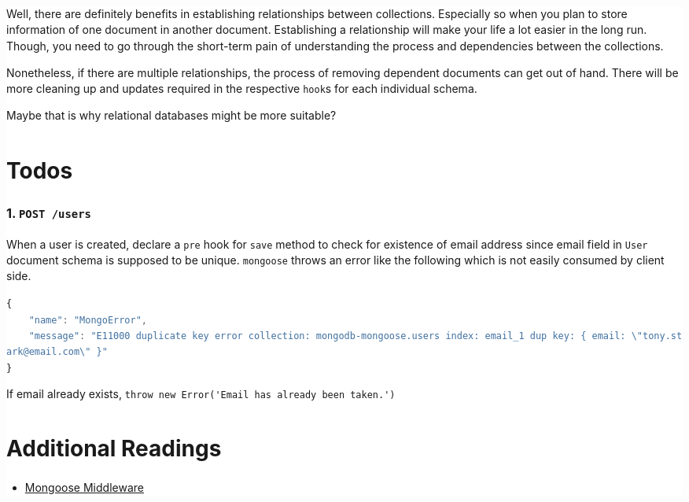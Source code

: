 Well, there are definitely benefits in establishing relationships between collections. Especially so when you plan to store information of one document in another document. Establishing a relationship will make your life a lot easier in the long run. Though, you need to go through the short-term pain of understanding the process and dependencies between the collections.

Nonetheless, if there are multiple relationships, the process of removing dependent documents can get out of hand. There will be more cleaning up and updates required in the respective `hook`s for each individual schema.

Maybe that is why relational databases might be more suitable?

# Todos

### 1. `POST /users`

When a user is created, declare a `pre` hook for `save` method to check for existence of email address since email field in `User` document schema is supposed to be unique. `mongoose` throws an error like the following which is not easily consumed by client side.

```js
{
    "name": "MongoError",
    "message": "E11000 duplicate key error collection: mongodb-mongoose.users index: email_1 dup key: { email: \"tony.stark@email.com\" }"
}
```
If email already exists, `throw new Error('Email has already been taken.')`

# Additional Readings

- [Mongoose Middleware](https://mongoosejs.com/docs/middleware.html)
